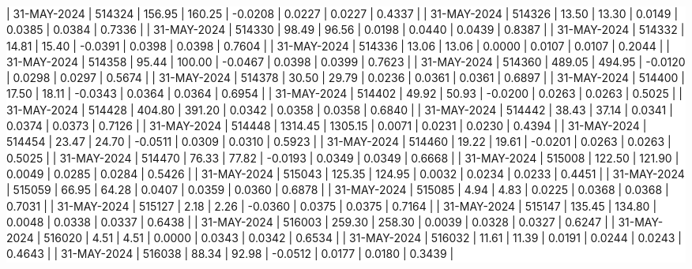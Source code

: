 | 31-MAY-2024 | 514324 | 156.95 | 160.25 | -0.0208 | 0.0227 | 0.0227 | 0.4337 |
| 31-MAY-2024 | 514326 | 13.50 | 13.30 | 0.0149 | 0.0385 | 0.0384 | 0.7336 |
| 31-MAY-2024 | 514330 | 98.49 | 96.56 | 0.0198 | 0.0440 | 0.0439 | 0.8387 |
| 31-MAY-2024 | 514332 | 14.81 | 15.40 | -0.0391 | 0.0398 | 0.0398 | 0.7604 |
| 31-MAY-2024 | 514336 | 13.06 | 13.06 | 0.0000 | 0.0107 | 0.0107 | 0.2044 |
| 31-MAY-2024 | 514358 | 95.44 | 100.00 | -0.0467 | 0.0398 | 0.0399 | 0.7623 |
| 31-MAY-2024 | 514360 | 489.05 | 494.95 | -0.0120 | 0.0298 | 0.0297 | 0.5674 |
| 31-MAY-2024 | 514378 | 30.50 | 29.79 | 0.0236 | 0.0361 | 0.0361 | 0.6897 |
| 31-MAY-2024 | 514400 | 17.50 | 18.11 | -0.0343 | 0.0364 | 0.0364 | 0.6954 |
| 31-MAY-2024 | 514402 | 49.92 | 50.93 | -0.0200 | 0.0263 | 0.0263 | 0.5025 |
| 31-MAY-2024 | 514428 | 404.80 | 391.20 | 0.0342 | 0.0358 | 0.0358 | 0.6840 |
| 31-MAY-2024 | 514442 | 38.43 | 37.14 | 0.0341 | 0.0374 | 0.0373 | 0.7126 |
| 31-MAY-2024 | 514448 | 1314.45 | 1305.15 | 0.0071 | 0.0231 | 0.0230 | 0.4394 |
| 31-MAY-2024 | 514454 | 23.47 | 24.70 | -0.0511 | 0.0309 | 0.0310 | 0.5923 |
| 31-MAY-2024 | 514460 | 19.22 | 19.61 | -0.0201 | 0.0263 | 0.0263 | 0.5025 |
| 31-MAY-2024 | 514470 | 76.33 | 77.82 | -0.0193 | 0.0349 | 0.0349 | 0.6668 |
| 31-MAY-2024 | 515008 | 122.50 | 121.90 | 0.0049 | 0.0285 | 0.0284 | 0.5426 |
| 31-MAY-2024 | 515043 | 125.35 | 124.95 | 0.0032 | 0.0234 | 0.0233 | 0.4451 |
| 31-MAY-2024 | 515059 | 66.95 | 64.28 | 0.0407 | 0.0359 | 0.0360 | 0.6878 |
| 31-MAY-2024 | 515085 | 4.94 | 4.83 | 0.0225 | 0.0368 | 0.0368 | 0.7031 |
| 31-MAY-2024 | 515127 | 2.18 | 2.26 | -0.0360 | 0.0375 | 0.0375 | 0.7164 |
| 31-MAY-2024 | 515147 | 135.45 | 134.80 | 0.0048 | 0.0338 | 0.0337 | 0.6438 |
| 31-MAY-2024 | 516003 | 259.30 | 258.30 | 0.0039 | 0.0328 | 0.0327 | 0.6247 |
| 31-MAY-2024 | 516020 | 4.51 | 4.51 | 0.0000 | 0.0343 | 0.0342 | 0.6534 |
| 31-MAY-2024 | 516032 | 11.61 | 11.39 | 0.0191 | 0.0244 | 0.0243 | 0.4643 |
| 31-MAY-2024 | 516038 | 88.34 | 92.98 | -0.0512 | 0.0177 | 0.0180 | 0.3439 |
